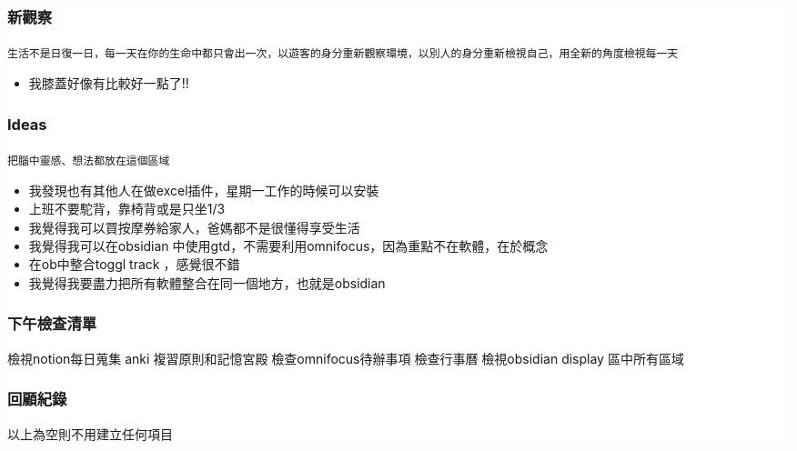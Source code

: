 ### 新觀察
```note-brown
生活不是日復一日，每一天在你的生命中都只會出一次，以遊客的身分重新觀察環境，以別人的身分重新檢視自己，用全新的角度檢視每一天
```
- 我膝蓋好像有比較好一點了!!

### Ideas
```note-brown
把腦中靈感、想法都放在這個區域
```
- 我發現也有其他人在做excel插件，星期一工作的時候可以安裝
- 上班不要駝背，靠椅背或是只坐1/3
- 我覺得我可以買按摩券給家人，爸媽都不是很懂得享受生活
- 我覺得我可以在obsidian 中使用gtd，不需要利用omnifocus，因為重點不在軟體，在於概念
- 在ob中整合toggl track ，感覺很不錯
- 我覺得我要盡力把所有軟體整合在同一個地方，也就是obsidian 

### 下午檢查清單
檢視notion每日蒐集
anki 複習原則和記憶宮殿
檢查omnifocus待辦事項
檢查行事曆
檢視obsidian display 區中所有區域

### 回顧紀錄


以上為空則不用建立任何項目




